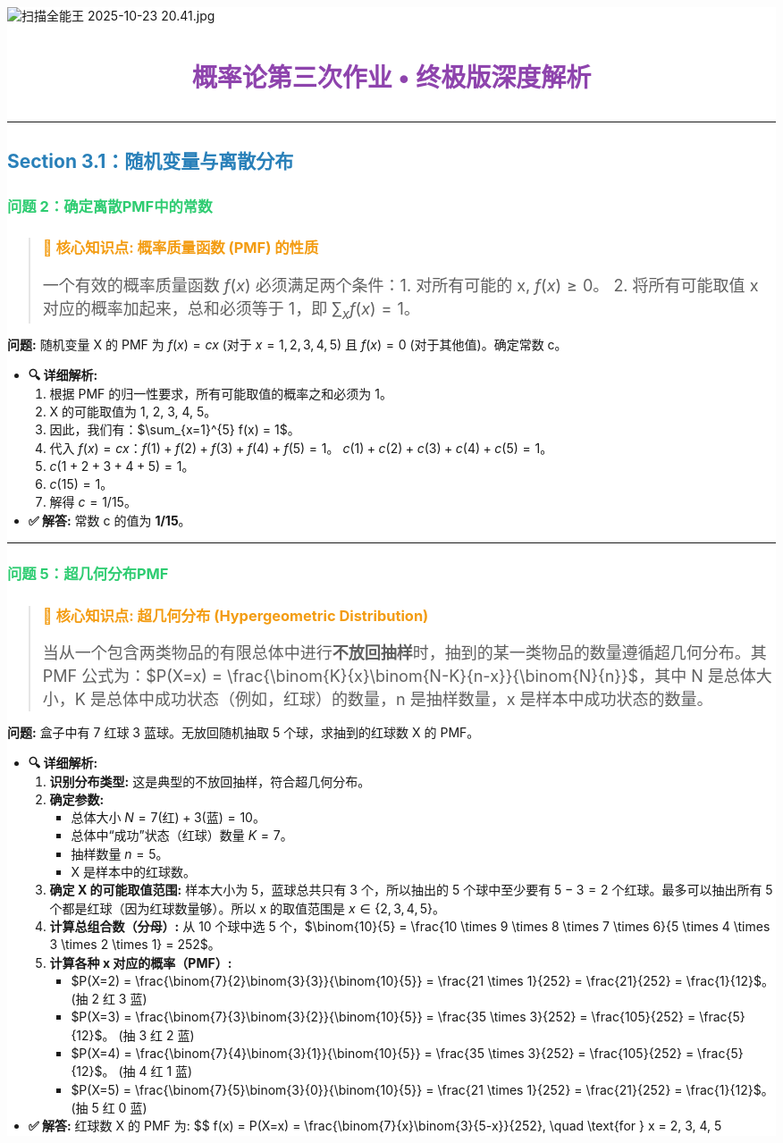 ![扫描全能王 2025-10-23 20.41.jpg](https://cc-407-1376569927.cos.ap-guangzhou.myqcloud.com/cc-407-1376569927/images-obsidian/202510232042427.jpg)


# <p align="center"><font color="#8E44AD">概率论第三次作业 • 终极版深度解析</font></p>

---

## <font color="#2980B9">Section 3.1：随机变量与离散分布</font>

### <font color="#2ECC71">问题 2：确定离散PMF中的常数</font>

> ### <font color="#F39C12">🎯 核心知识点: 概率质量函数 (PMF) 的性质</font>
> <font size="4">一个有效的概率质量函数 $f(x)$ 必须满足两个条件：1. 对所有可能的 x, $f(x) \ge 0$。 2. 将所有可能取值 x 对应的概率加起来，总和必须等于 1，即 $\sum_x f(x) = 1$。</font>

**问题:** 随机变量 X 的 PMF 为 $f(x) = cx$ (对于 $x=1, 2, 3, 4, 5$) 且 $f(x)=0$ (对于其他值)。确定常数 c。

- **🔍 详细解析:**
  1.  根据 PMF 的归一性要求，所有可能取值的概率之和必须为 1。
  2.  X 的可能取值为 1, 2, 3, 4, 5。
  3.  因此，我们有：$\sum_{x=1}^{5} f(x) = 1$。
  4.  代入 $f(x)=cx$：$f(1) + f(2) + f(3) + f(4) + f(5) = 1$。
      $c(1) + c(2) + c(3) + c(4) + c(5) = 1$。
  5.  $c(1 + 2 + 3 + 4 + 5) = 1$。
  6.  $c(15) = 1$。
  7.  解得 $c = 1/15$。
- **✅ 解答:**
  常数 c 的值为 **1/15**。

---

### <font color="#2ECC71">问题 5：超几何分布PMF</font>

> ### <font color="#F39C12">🎯 核心知识点: 超几何分布 (Hypergeometric Distribution)</font>
> <font size="4">当从一个包含两类物品的有限总体中进行**不放回抽样**时，抽到的某一类物品的数量遵循超几何分布。其 PMF 公式为：$P(X=x) = \frac{\binom{K}{x}\binom{N-K}{n-x}}{\binom{N}{n}}$，其中 N 是总体大小，K 是总体中成功状态（例如，红球）的数量，n 是抽样数量，x 是样本中成功状态的数量。</font>

**问题:** 盒子中有 7 红球 3 蓝球。无放回随机抽取 5 个球，求抽到的红球数 X 的 PMF。

- **🔍 详细解析:**
  1.  **识别分布类型:** 这是典型的不放回抽样，符合超几何分布。
  2.  **确定参数:**
      -   总体大小 $N = 7 (\text{红}) + 3 (\text{蓝}) = 10$。
      -   总体中“成功”状态（红球）数量 $K = 7$。
      -   抽样数量 $n = 5$。
      -   X 是样本中的红球数。
  3.  **确定 X 的可能取值范围:** 样本大小为 5，蓝球总共只有 3 个，所以抽出的 5 个球中至少要有 $5 - 3 = 2$ 个红球。最多可以抽出所有 5 个都是红球（因为红球数量够）。所以 x 的取值范围是 $x \in \{2, 3, 4, 5\}$。
  4.  **计算总组合数（分母）:** 从 10 个球中选 5 个，$\binom{10}{5} = \frac{10 \times 9 \times 8 \times 7 \times 6}{5 \times 4 \times 3 \times 2 \times 1} = 252$。
  5.  **计算各种 x 对应的概率（PMF）:**
      -   $P(X=2) = \frac{\binom{7}{2}\binom{3}{3}}{\binom{10}{5}} = \frac{21 \times 1}{252} = \frac{21}{252} = \frac{1}{12}$。 (抽 2 红 3 蓝)
      -   $P(X=3) = \frac{\binom{7}{3}\binom{3}{2}}{\binom{10}{5}} = \frac{35 \times 3}{252} = \frac{105}{252} = \frac{5}{12}$。 (抽 3 红 2 蓝)
      -   $P(X=4) = \frac{\binom{7}{4}\binom{3}{1}}{\binom{10}{5}} = \frac{35 \times 3}{252} = \frac{105}{252} = \frac{5}{12}$。 (抽 4 红 1 蓝)
      -   $P(X=5) = \frac{\binom{7}{5}\binom{3}{0}}{\binom{10}{5}} = \frac{21 \times 1}{252} = \frac{21}{252} = \frac{1}{12}$。 (抽 5 红 0 蓝)
- **✅ 解答:**
  红球数 X 的 PMF 为:
  $$
  f(x) = P(X=x) = \frac{\binom{7}{x}\binom{3}{5-x}}{252}, \quad \text{for } x = 2, 3, 4, 5